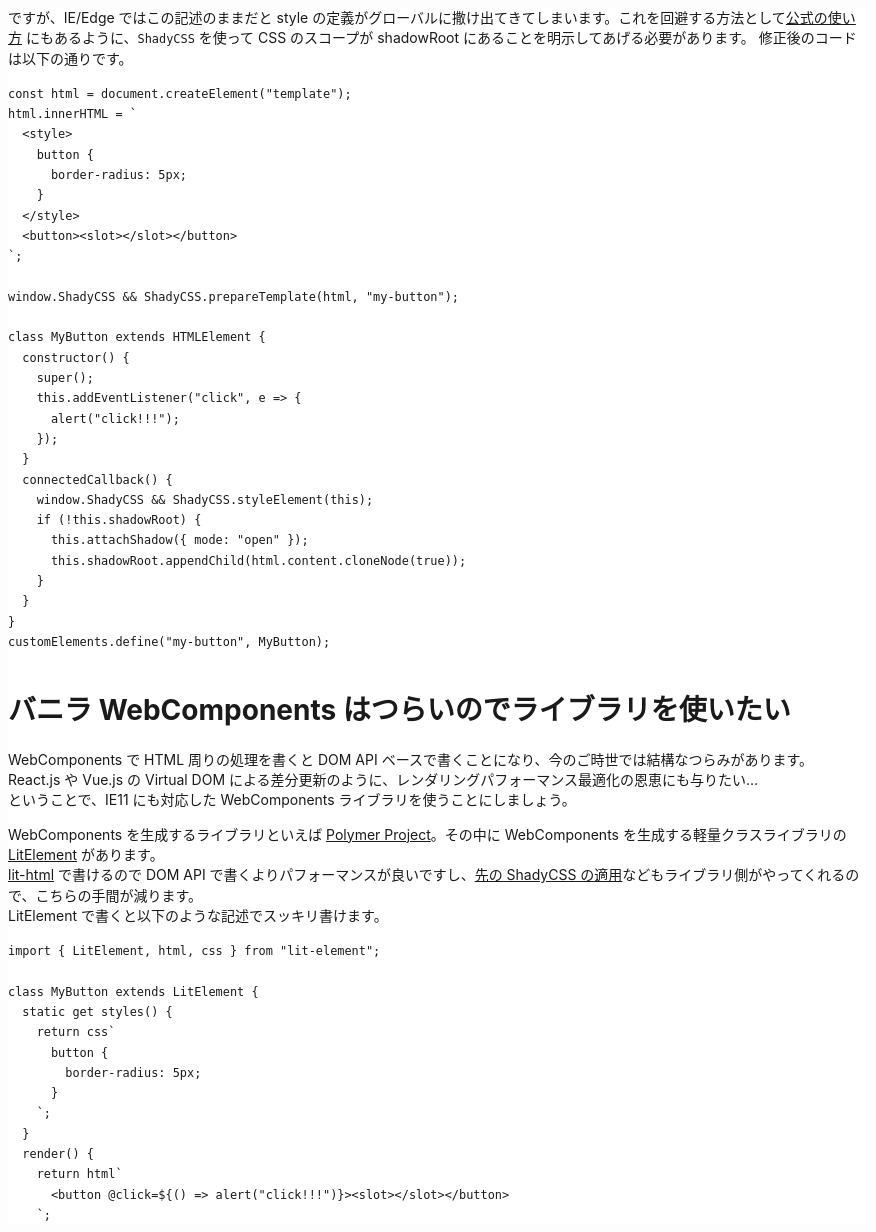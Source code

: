 ```js:標準的なWebComponentsの書き方
```

ですが、IE/Edge ではこの記述のままだと style の定義がグローバルに撒け出てきてしまいます。これを回避する方法として[公式の使い方](https://github.com/webcomponents/polyfills/tree/master/packages/shadycss#usage) にもあるように、`ShadyCSS` を使って CSS のスコープが shadowRoot にあることを明示してあげる必要があります。
修正後のコードは以下の通りです。

```js:ShadyCSSを使った書き方
const html = document.createElement("template");
html.innerHTML = `
  <style>
    button {
      border-radius: 5px;
    }
  </style>
  <button><slot></slot></button>
`;

window.ShadyCSS && ShadyCSS.prepareTemplate(html, "my-button");

class MyButton extends HTMLElement {
  constructor() {
    super();
    this.addEventListener("click", e => {
      alert("click!!!");
    });
  }
  connectedCallback() {
    window.ShadyCSS && ShadyCSS.styleElement(this);
    if (!this.shadowRoot) {
      this.attachShadow({ mode: "open" });
      this.shadowRoot.appendChild(html.content.cloneNode(true));
    }
  }
}
customElements.define("my-button", MyButton);
```

# バニラ WebComponents はつらいのでライブラリを使いたい

WebComponents で HTML 周りの処理を書くと DOM API ベースで書くことになり、今のご時世では結構なつらみがあります。  
React.js や Vue.js の Virtual DOM による差分更新のように、レンダリングパフォーマンス最適化の恩恵にも与りたい…  
ということで、IE11 にも対応した WebComponents ライブラリを使うことにしましょう。

WebComponents を生成するライブラリといえば [Polymer Project](https://www.polymer-project.org/)。その中に WebComponents を生成する軽量クラスライブラリの [LitElement](https://lit-element.polymer-project.org/) があります。  
[lit-html](https://lit-html.polymer-project.org/) で書けるので DOM API で書くよりパフォーマンスが良いですし、[先の ShadyCSS の適用](#手間その-2-shadycss-で-css-のスコープを指定する)などもライブラリ側がやってくれるので、こちらの手間が減ります。  
LitElement で書くと以下のような記述でスッキリ書けます。

```js:LitElementを使った書き方
import { LitElement, html, css } from "lit-element";

class MyButton extends LitElement {
  static get styles() {
    return css`
      button {
        border-radius: 5px;
      }
    `;
  }
  render() {
    return html`
      <button @click=${() => alert("click!!!")}><slot></slot></button>
    `;
```